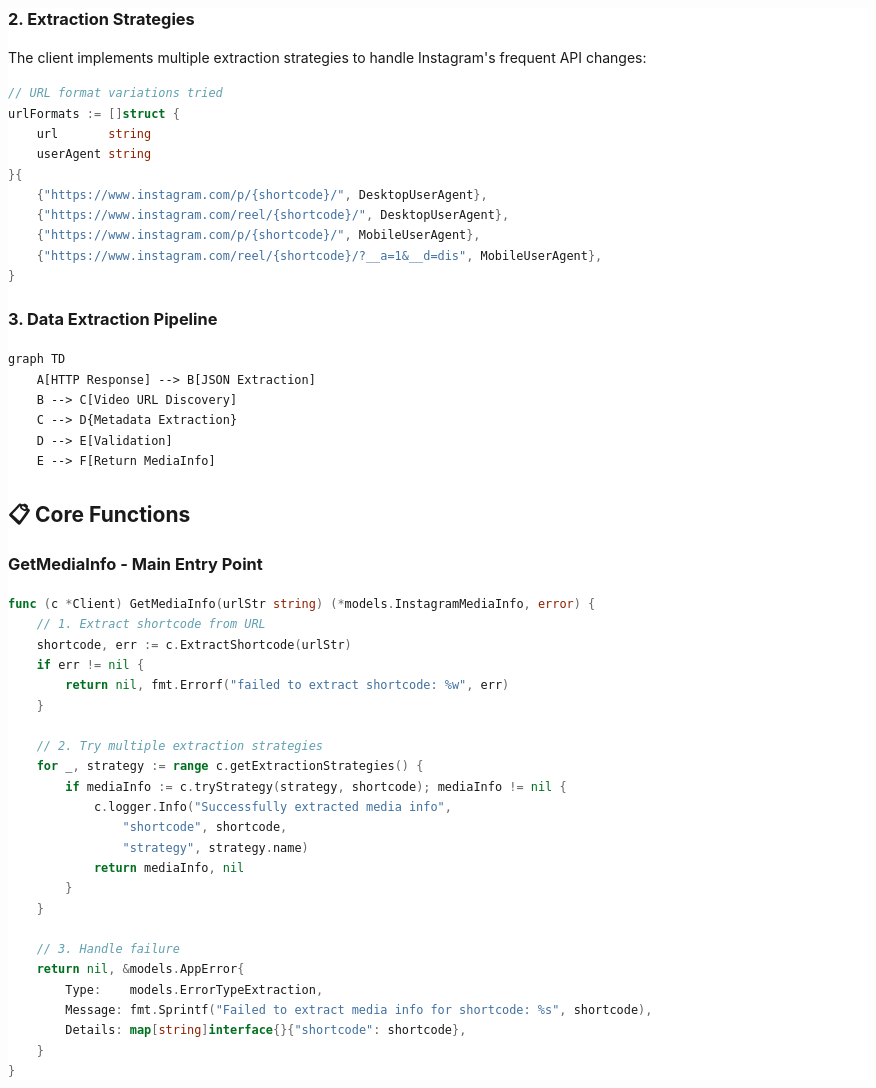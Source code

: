 ### **2. Extraction Strategies**

The client implements multiple extraction strategies to handle Instagram's frequent API changes:

```go
// URL format variations tried
urlFormats := []struct {
    url       string
    userAgent string
}{
    {"https://www.instagram.com/p/{shortcode}/", DesktopUserAgent},
    {"https://www.instagram.com/reel/{shortcode}/", DesktopUserAgent},
    {"https://www.instagram.com/p/{shortcode}/", MobileUserAgent},
    {"https://www.instagram.com/reel/{shortcode}/?__a=1&__d=dis", MobileUserAgent},
}
```

### **3. Data Extraction Pipeline**

```mermaid
graph TD
    A[HTTP Response] --> B[JSON Extraction]
    B --> C[Video URL Discovery]
    C --> D{Metadata Extraction}
    D --> E[Validation]
    E --> F[Return MediaInfo]
```

## 📋 **Core Functions**

### **GetMediaInfo - Main Entry Point**

```go
func (c *Client) GetMediaInfo(urlStr string) (*models.InstagramMediaInfo, error) {
    // 1. Extract shortcode from URL
    shortcode, err := c.ExtractShortcode(urlStr)
    if err != nil {
        return nil, fmt.Errorf("failed to extract shortcode: %w", err)
    }

    // 2. Try multiple extraction strategies
    for _, strategy := range c.getExtractionStrategies() {
        if mediaInfo := c.tryStrategy(strategy, shortcode); mediaInfo != nil {
            c.logger.Info("Successfully extracted media info",
                "shortcode", shortcode,
                "strategy", strategy.name)
            return mediaInfo, nil
        }
    }

    // 3. Handle failure
    return nil, &models.AppError{
        Type:    models.ErrorTypeExtraction,
        Message: fmt.Sprintf("Failed to extract media info for shortcode: %s", shortcode),
        Details: map[string]interface{}{"shortcode": shortcode},
    }
}
```
